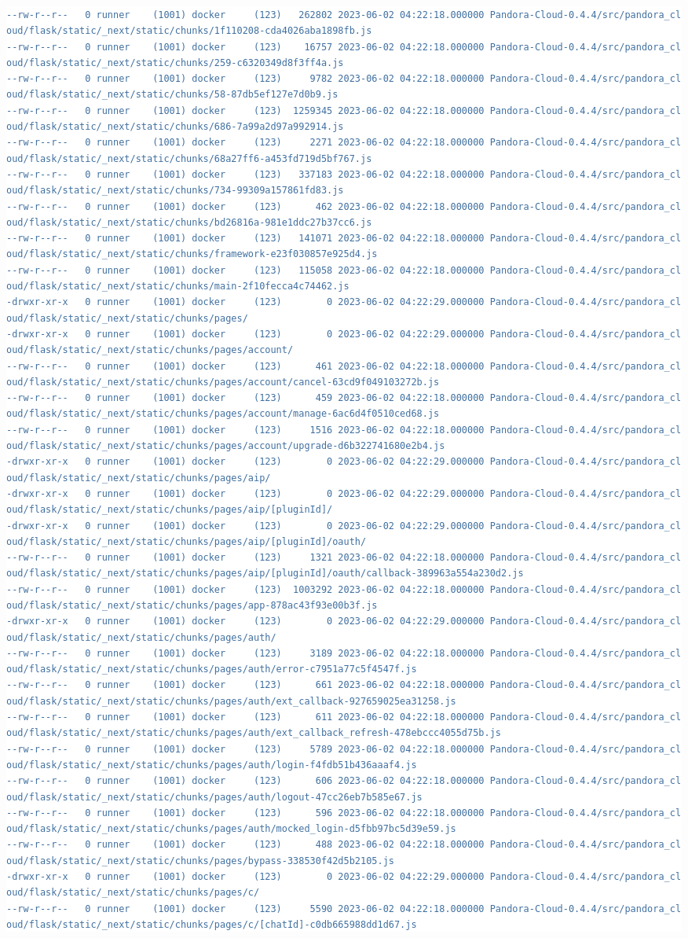 ```diff
--rw-r--r--   0 runner    (1001) docker     (123)   262802 2023-06-02 04:22:18.000000 Pandora-Cloud-0.4.4/src/pandora_cloud/flask/static/_next/static/chunks/1f110208-cda4026aba1898fb.js
--rw-r--r--   0 runner    (1001) docker     (123)    16757 2023-06-02 04:22:18.000000 Pandora-Cloud-0.4.4/src/pandora_cloud/flask/static/_next/static/chunks/259-c6320349d8f3ff4a.js
--rw-r--r--   0 runner    (1001) docker     (123)     9782 2023-06-02 04:22:18.000000 Pandora-Cloud-0.4.4/src/pandora_cloud/flask/static/_next/static/chunks/58-87db5ef127e7d0b9.js
--rw-r--r--   0 runner    (1001) docker     (123)  1259345 2023-06-02 04:22:18.000000 Pandora-Cloud-0.4.4/src/pandora_cloud/flask/static/_next/static/chunks/686-7a99a2d97a992914.js
--rw-r--r--   0 runner    (1001) docker     (123)     2271 2023-06-02 04:22:18.000000 Pandora-Cloud-0.4.4/src/pandora_cloud/flask/static/_next/static/chunks/68a27ff6-a453fd719d5bf767.js
--rw-r--r--   0 runner    (1001) docker     (123)   337183 2023-06-02 04:22:18.000000 Pandora-Cloud-0.4.4/src/pandora_cloud/flask/static/_next/static/chunks/734-99309a157861fd83.js
--rw-r--r--   0 runner    (1001) docker     (123)      462 2023-06-02 04:22:18.000000 Pandora-Cloud-0.4.4/src/pandora_cloud/flask/static/_next/static/chunks/bd26816a-981e1ddc27b37cc6.js
--rw-r--r--   0 runner    (1001) docker     (123)   141071 2023-06-02 04:22:18.000000 Pandora-Cloud-0.4.4/src/pandora_cloud/flask/static/_next/static/chunks/framework-e23f030857e925d4.js
--rw-r--r--   0 runner    (1001) docker     (123)   115058 2023-06-02 04:22:18.000000 Pandora-Cloud-0.4.4/src/pandora_cloud/flask/static/_next/static/chunks/main-2f10fecca4c74462.js
-drwxr-xr-x   0 runner    (1001) docker     (123)        0 2023-06-02 04:22:29.000000 Pandora-Cloud-0.4.4/src/pandora_cloud/flask/static/_next/static/chunks/pages/
-drwxr-xr-x   0 runner    (1001) docker     (123)        0 2023-06-02 04:22:29.000000 Pandora-Cloud-0.4.4/src/pandora_cloud/flask/static/_next/static/chunks/pages/account/
--rw-r--r--   0 runner    (1001) docker     (123)      461 2023-06-02 04:22:18.000000 Pandora-Cloud-0.4.4/src/pandora_cloud/flask/static/_next/static/chunks/pages/account/cancel-63cd9f049103272b.js
--rw-r--r--   0 runner    (1001) docker     (123)      459 2023-06-02 04:22:18.000000 Pandora-Cloud-0.4.4/src/pandora_cloud/flask/static/_next/static/chunks/pages/account/manage-6ac6d4f0510ced68.js
--rw-r--r--   0 runner    (1001) docker     (123)     1516 2023-06-02 04:22:18.000000 Pandora-Cloud-0.4.4/src/pandora_cloud/flask/static/_next/static/chunks/pages/account/upgrade-d6b322741680e2b4.js
-drwxr-xr-x   0 runner    (1001) docker     (123)        0 2023-06-02 04:22:29.000000 Pandora-Cloud-0.4.4/src/pandora_cloud/flask/static/_next/static/chunks/pages/aip/
-drwxr-xr-x   0 runner    (1001) docker     (123)        0 2023-06-02 04:22:29.000000 Pandora-Cloud-0.4.4/src/pandora_cloud/flask/static/_next/static/chunks/pages/aip/[pluginId]/
-drwxr-xr-x   0 runner    (1001) docker     (123)        0 2023-06-02 04:22:29.000000 Pandora-Cloud-0.4.4/src/pandora_cloud/flask/static/_next/static/chunks/pages/aip/[pluginId]/oauth/
--rw-r--r--   0 runner    (1001) docker     (123)     1321 2023-06-02 04:22:18.000000 Pandora-Cloud-0.4.4/src/pandora_cloud/flask/static/_next/static/chunks/pages/aip/[pluginId]/oauth/callback-389963a554a230d2.js
--rw-r--r--   0 runner    (1001) docker     (123)  1003292 2023-06-02 04:22:18.000000 Pandora-Cloud-0.4.4/src/pandora_cloud/flask/static/_next/static/chunks/pages/app-878ac43f93e00b3f.js
-drwxr-xr-x   0 runner    (1001) docker     (123)        0 2023-06-02 04:22:29.000000 Pandora-Cloud-0.4.4/src/pandora_cloud/flask/static/_next/static/chunks/pages/auth/
--rw-r--r--   0 runner    (1001) docker     (123)     3189 2023-06-02 04:22:18.000000 Pandora-Cloud-0.4.4/src/pandora_cloud/flask/static/_next/static/chunks/pages/auth/error-c7951a77c5f4547f.js
--rw-r--r--   0 runner    (1001) docker     (123)      661 2023-06-02 04:22:18.000000 Pandora-Cloud-0.4.4/src/pandora_cloud/flask/static/_next/static/chunks/pages/auth/ext_callback-927659025ea31258.js
--rw-r--r--   0 runner    (1001) docker     (123)      611 2023-06-02 04:22:18.000000 Pandora-Cloud-0.4.4/src/pandora_cloud/flask/static/_next/static/chunks/pages/auth/ext_callback_refresh-478ebccc4055d75b.js
--rw-r--r--   0 runner    (1001) docker     (123)     5789 2023-06-02 04:22:18.000000 Pandora-Cloud-0.4.4/src/pandora_cloud/flask/static/_next/static/chunks/pages/auth/login-f4fdb51b436aaaf4.js
--rw-r--r--   0 runner    (1001) docker     (123)      606 2023-06-02 04:22:18.000000 Pandora-Cloud-0.4.4/src/pandora_cloud/flask/static/_next/static/chunks/pages/auth/logout-47cc26eb7b585e67.js
--rw-r--r--   0 runner    (1001) docker     (123)      596 2023-06-02 04:22:18.000000 Pandora-Cloud-0.4.4/src/pandora_cloud/flask/static/_next/static/chunks/pages/auth/mocked_login-d5fbb97bc5d39e59.js
--rw-r--r--   0 runner    (1001) docker     (123)      488 2023-06-02 04:22:18.000000 Pandora-Cloud-0.4.4/src/pandora_cloud/flask/static/_next/static/chunks/pages/bypass-338530f42d5b2105.js
-drwxr-xr-x   0 runner    (1001) docker     (123)        0 2023-06-02 04:22:29.000000 Pandora-Cloud-0.4.4/src/pandora_cloud/flask/static/_next/static/chunks/pages/c/
--rw-r--r--   0 runner    (1001) docker     (123)     5590 2023-06-02 04:22:18.000000 Pandora-Cloud-0.4.4/src/pandora_cloud/flask/static/_next/static/chunks/pages/c/[chatId]-c0db665988dd1d67.js
```